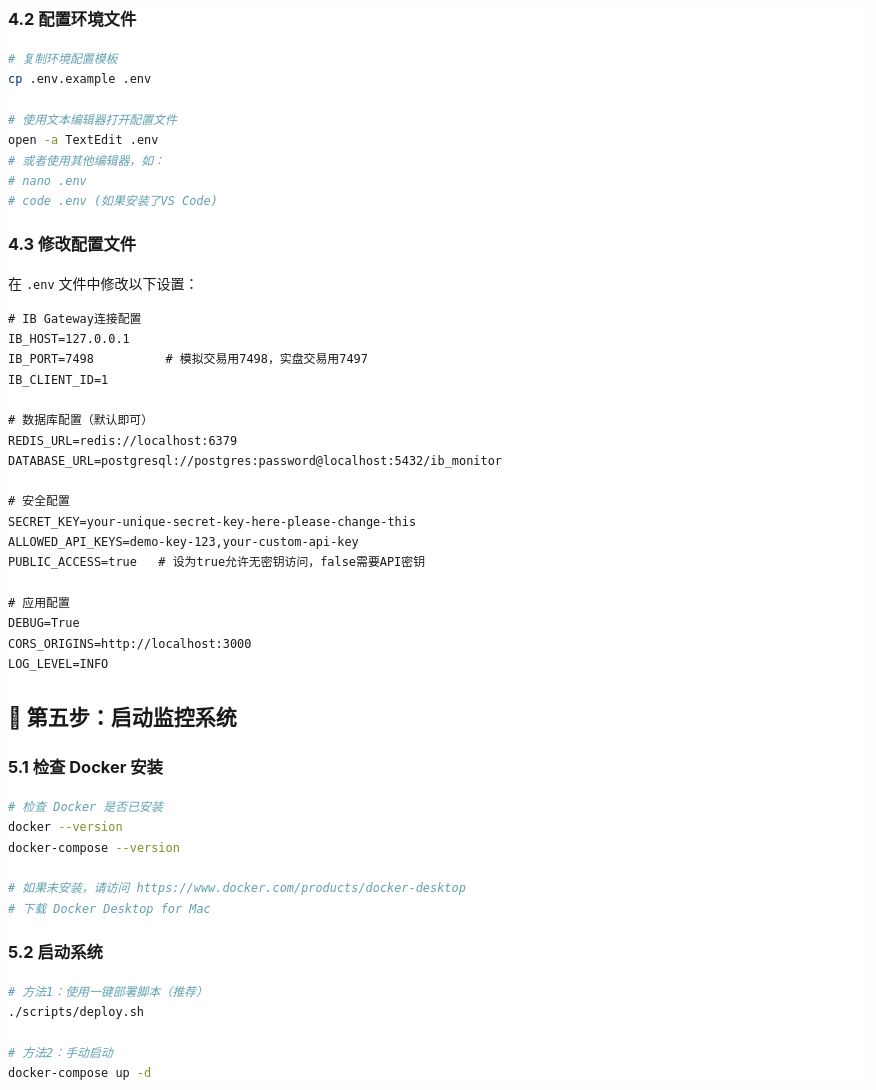 ### 4.2 配置环境文件
```bash
# 复制环境配置模板
cp .env.example .env

# 使用文本编辑器打开配置文件
open -a TextEdit .env
# 或者使用其他编辑器，如：
# nano .env
# code .env (如果安装了VS Code)
```

### 4.3 修改配置文件
在 `.env` 文件中修改以下设置：

```env
# IB Gateway连接配置
IB_HOST=127.0.0.1
IB_PORT=7498          # 模拟交易用7498，实盘交易用7497
IB_CLIENT_ID=1

# 数据库配置（默认即可）
REDIS_URL=redis://localhost:6379
DATABASE_URL=postgresql://postgres:password@localhost:5432/ib_monitor

# 安全配置
SECRET_KEY=your-unique-secret-key-here-please-change-this
ALLOWED_API_KEYS=demo-key-123,your-custom-api-key
PUBLIC_ACCESS=true   # 设为true允许无密钥访问，false需要API密钥

# 应用配置
DEBUG=True
CORS_ORIGINS=http://localhost:3000
LOG_LEVEL=INFO
```

## 🚀 第五步：启动监控系统

### 5.1 检查 Docker 安装
```bash
# 检查 Docker 是否已安装
docker --version
docker-compose --version

# 如果未安装，请访问 https://www.docker.com/products/docker-desktop
# 下载 Docker Desktop for Mac
```

### 5.2 启动系统
```bash
# 方法1：使用一键部署脚本（推荐）
./scripts/deploy.sh

# 方法2：手动启动
docker-compose up -d
```
